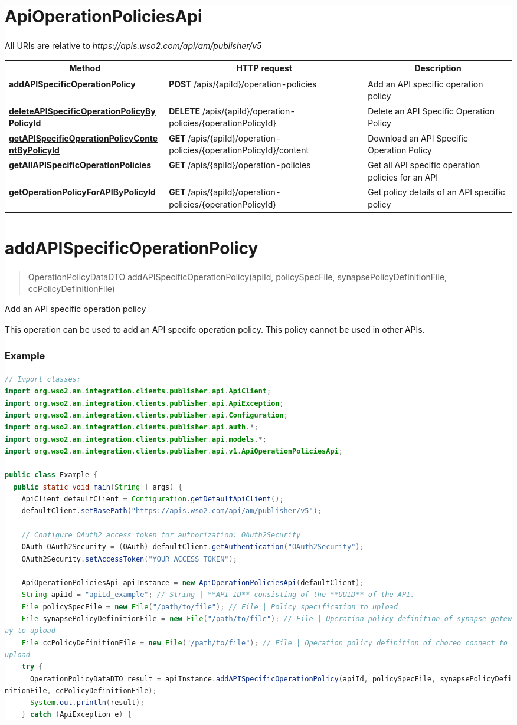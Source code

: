 # ApiOperationPoliciesApi

All URIs are relative to *https://apis.wso2.com/api/am/publisher/v5*

Method | HTTP request | Description
------------- | ------------- | -------------
[**addAPISpecificOperationPolicy**](ApiOperationPoliciesApi.md#addAPISpecificOperationPolicy) | **POST** /apis/{apiId}/operation-policies | Add an API specific operation policy
[**deleteAPISpecificOperationPolicyByPolicyId**](ApiOperationPoliciesApi.md#deleteAPISpecificOperationPolicyByPolicyId) | **DELETE** /apis/{apiId}/operation-policies/{operationPolicyId} | Delete an API Specific Operation Policy
[**getAPISpecificOperationPolicyContentByPolicyId**](ApiOperationPoliciesApi.md#getAPISpecificOperationPolicyContentByPolicyId) | **GET** /apis/{apiId}/operation-policies/{operationPolicyId}/content | Download an API Specific Operation Policy
[**getAllAPISpecificOperationPolicies**](ApiOperationPoliciesApi.md#getAllAPISpecificOperationPolicies) | **GET** /apis/{apiId}/operation-policies | Get all API specific operation policies for an API 
[**getOperationPolicyForAPIByPolicyId**](ApiOperationPoliciesApi.md#getOperationPolicyForAPIByPolicyId) | **GET** /apis/{apiId}/operation-policies/{operationPolicyId} | Get policy details of an API specific policy


<a name="addAPISpecificOperationPolicy"></a>
# **addAPISpecificOperationPolicy**
> OperationPolicyDataDTO addAPISpecificOperationPolicy(apiId, policySpecFile, synapsePolicyDefinitionFile, ccPolicyDefinitionFile)

Add an API specific operation policy

This operation can be used to add an API specifc operation policy. This policy cannot be used in other APIs. 

### Example
```java
// Import classes:
import org.wso2.am.integration.clients.publisher.api.ApiClient;
import org.wso2.am.integration.clients.publisher.api.ApiException;
import org.wso2.am.integration.clients.publisher.api.Configuration;
import org.wso2.am.integration.clients.publisher.api.auth.*;
import org.wso2.am.integration.clients.publisher.api.models.*;
import org.wso2.am.integration.clients.publisher.api.v1.ApiOperationPoliciesApi;

public class Example {
  public static void main(String[] args) {
    ApiClient defaultClient = Configuration.getDefaultApiClient();
    defaultClient.setBasePath("https://apis.wso2.com/api/am/publisher/v5");
    
    // Configure OAuth2 access token for authorization: OAuth2Security
    OAuth OAuth2Security = (OAuth) defaultClient.getAuthentication("OAuth2Security");
    OAuth2Security.setAccessToken("YOUR ACCESS TOKEN");

    ApiOperationPoliciesApi apiInstance = new ApiOperationPoliciesApi(defaultClient);
    String apiId = "apiId_example"; // String | **API ID** consisting of the **UUID** of the API. 
    File policySpecFile = new File("/path/to/file"); // File | Policy specification to upload
    File synapsePolicyDefinitionFile = new File("/path/to/file"); // File | Operation policy definition of synapse gateway to upload
    File ccPolicyDefinitionFile = new File("/path/to/file"); // File | Operation policy definition of choreo connect to upload
    try {
      OperationPolicyDataDTO result = apiInstance.addAPISpecificOperationPolicy(apiId, policySpecFile, synapsePolicyDefinitionFile, ccPolicyDefinitionFile);
      System.out.println(result);
    } catch (ApiException e) {
```